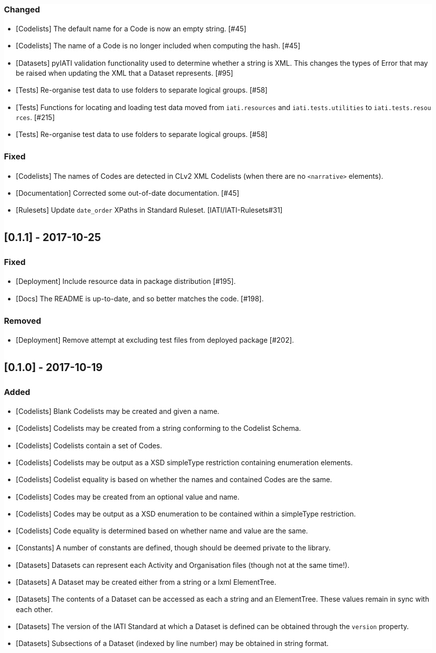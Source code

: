 ### Changed

- [Codelists] The default name for a Code is now an empty string. [#45]
- [Codelists] The name of a Code is no longer included when computing the hash. [#45]

- [Datasets] pyIATI validation functionality used to determine whether a string is XML. This changes the types of Error that may be raised when updating the XML that a Dataset represents. [#95]

- [Tests] Re-organise test data to use folders to separate logical groups. [#58]
- [Tests] Functions for locating and loading test data moved from `iati.resources` and `iati.tests.utilities` to `iati.tests.resources`. [#215]
- [Tests] Re-organise test data to use folders to separate logical groups. [#58]

### Fixed

- [Codelists] The names of Codes are detected in CLv2 XML Codelists (when there are no `<narrative>` elements).

- [Documentation] Corrected some out-of-date documentation. [#45]

- [Rulesets] Update `date_order` XPaths in Standard Ruleset. [IATI/IATI-Rulesets#31]


## [0.1.1] - 2017-10-25

### Fixed

- [Deployment] Include resource data in package distribution [#195].

- [Docs] The README is up-to-date, and so better matches the code. [#198].

### Removed

- [Deployment] Remove attempt at excluding test files from deployed package [#202].


## [0.1.0] - 2017-10-19

### Added

- [Codelists] Blank Codelists may be created and given a name.
- [Codelists] Codelists may be created from a string conforming to the Codelist Schema.
- [Codelists] Codelists contain a set of Codes.
- [Codelists] Codelists may be output as a XSD simpleType restriction containing enumeration elements.
- [Codelists] Codelist equality is based on whether the names and contained Codes are the same.
- [Codelists] Codes may be created from an optional value and name.
- [Codelists] Codes may be output as a XSD enumeration to be contained within a simpleType restriction.
- [Codelists] Code equality is determined based on whether name and value are the same.

- [Constants] A number of constants are defined, though should be deemed private to the library.

- [Datasets] Datasets can represent each Activity and Organisation files (though not at the same time!).
- [Datasets] A Dataset may be created either from a string or a lxml ElementTree.
- [Datasets] The contents of a Dataset can be accessed as each a string and an ElementTree. These values remain in sync with each other.
- [Datasets] The version of the IATI Standard at which a Dataset is defined can be obtained through the `version` property.
- [Datasets] Subsections of a Dataset (indexed by line number) may be obtained in string format.
